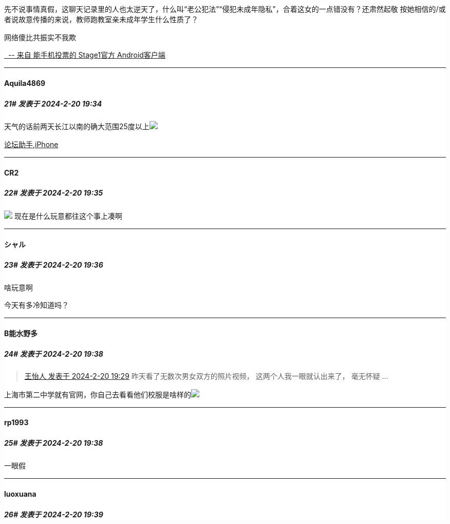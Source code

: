 先不说事情真假，这聊天记录里的人也太逆天了，什么叫“老公犯法”“侵犯未成年隐私”，合着这女的一点错没有？还肃然起敬
按她相信的/或者说故意传播的来说，教师跑教室亲未成年学生什么性质了？

网络傻比共振实不我欺

[  -- 来自 能手机投票的 Stage1官方 Android客户端](https://www.coolapk.com/apk/140634)

*****

####  Aquila4869  
##### 21#       发表于 2024-2-20 19:34

天气的话前两天长江以南的确大范围25度以上<img src="https://static.saraba1st.com/image/smiley/face2017/007.png" referrerpolicy="no-referrer">

[论坛助手,iPhone](https://bbs.saraba1st.com/2b/forum.php?mod=viewthread&amp;tid=2029836)

*****

####  CR2  
##### 22#       发表于 2024-2-20 19:35

<img src="https://static.saraba1st.com/image/smiley/face2017/002.png" referrerpolicy="no-referrer"> 现在是什么玩意都往这个事上凑啊

*****

####  シャル  
##### 23#       发表于 2024-2-20 19:36

啥玩意啊

今天有多冷知道吗？

*****

####  B能水野多  
##### 24#       发表于 2024-2-20 19:38

<blockquote><a href="httphttps://bbs.saraba1st.com/2b/forum.php?mod=redirect&amp;goto=findpost&amp;pid=64012867&amp;ptid=2172520" target="_blank">王怡人 发表于 2024-2-20 19:29</a>
昨天看了无数次男女双方的照片视频， 这两个人我一眼就认出来了， 毫无怀疑 ...</blockquote>
上海市第二中学就有官网，你自己去看看他们校服是啥样的<img src="https://static.saraba1st.com/image/smiley/face2017/065.png" referrerpolicy="no-referrer">

*****

####  rp1993  
##### 25#       发表于 2024-2-20 19:38

一眼假

*****

####  luoxuana  
##### 26#       发表于 2024-2-20 19:39
